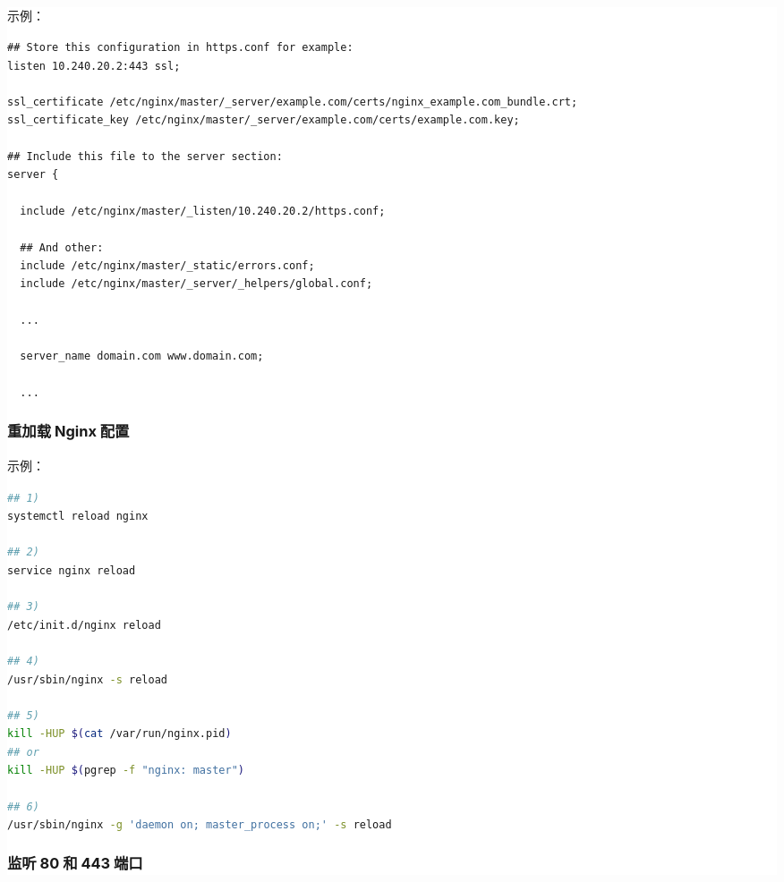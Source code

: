 示例：

```nginx
## Store this configuration in https.conf for example:
listen 10.240.20.2:443 ssl;

ssl_certificate /etc/nginx/master/_server/example.com/certs/nginx_example.com_bundle.crt;
ssl_certificate_key /etc/nginx/master/_server/example.com/certs/example.com.key;

## Include this file to the server section:
server {

  include /etc/nginx/master/_listen/10.240.20.2/https.conf;

  ## And other:
  include /etc/nginx/master/_static/errors.conf;
  include /etc/nginx/master/_server/_helpers/global.conf;

  ...

  server_name domain.com www.domain.com;

  ...
```

### 重加载 Nginx 配置

示例：

```bash
## 1)
systemctl reload nginx

## 2)
service nginx reload

## 3)
/etc/init.d/nginx reload

## 4)
/usr/sbin/nginx -s reload

## 5)
kill -HUP $(cat /var/run/nginx.pid)
## or
kill -HUP $(pgrep -f "nginx: master")

## 6)
/usr/sbin/nginx -g 'daemon on; master_process on;' -s reload
```

### 监听 80 和 443 端口
